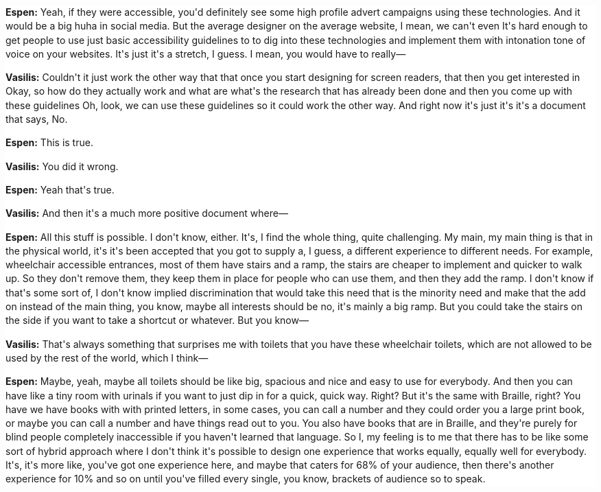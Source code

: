 <p data-time="24:22"><b>Espen:</b>
Yeah, if they were accessible, you'd definitely see some high profile advert campaigns using these technologies. And it would be a big huha in social media. But the average designer on the average website, I mean, we can't even It's hard enough to get people to use just basic accessibility guidelines to to dig into these technologies and implement them with intonation tone of voice on your websites. It's just it's a stretch, I guess. I mean, you would have to really—
</p>

<p data-time="24:48"><b>Vasilis:</b>
Couldn't it just work the other way that that once you start designing for screen readers, that then you get interested in Okay, so how do they actually work and what are what's the research that has already been done and then you come up with these guidelines Oh, look, we can use these guidelines so it could work the other way. And right now it's just it's it's a document that says, No.
</p>

<p data-time="25:14"><b>Espen:</b>
This is true.
</p>

<p data-time="25:14"><b>Vasilis:</b>
You did it wrong.
</p>

<p data-time="25:15"><b>Espen:</b>
Yeah that's true.
</p>

<p data-time="25:17"><b>Vasilis:</b>
And then it's a much more positive document where—
</p>

<p data-time="25:22"><b>Espen:</b>
All this stuff is possible. I don't know, either. It's, I find the whole thing, quite challenging. My main, my main thing is that in the physical world, it's it's been accepted that you got to supply a, I guess, a different experience to different needs. For example, wheelchair accessible entrances, most of them have stairs and a ramp, the stairs are cheaper to implement and quicker to walk up. So they don't remove them, they keep them in place for people who can use them, and then they add the ramp. I don't know if that's some sort of, I don't know implied discrimination that would take this need that is the minority need and make that the add on instead of the main thing, you know, maybe all interests should be no, it's mainly a big ramp. But you could take the stairs on the side if you want to take a shortcut or whatever. But you know—
</p>

<p data-time="26:20"><b>Vasilis:</b>
That's always something that surprises me with toilets that you have these wheelchair toilets, which are not allowed to be used by the rest of the world, which I think—
</p>

<p data-time="26:31"><b>Espen:</b>
Maybe, yeah, maybe all toilets should be like big, spacious and nice and easy to use for everybody. And then you can have like a tiny room with urinals if you want to just dip in for a quick, quick way. Right? But it's the same with Braille, right? You have we have books with with printed letters, in some cases, you can call a number and they could order you a large print book, or maybe you can call a number and have things read out to you. You also have books that are in Braille, and they're purely for blind people completely inaccessible if you haven't learned that language. So I, my feeling is to me that there has to be like some sort of hybrid approach where I don't think it's possible to design one experience that works equally, equally well for everybody. It's, it's more like, you've got one experience here, and maybe that caters for 68% of your audience, then there's another experience for 10% and so on until you've filled every single, you know, brackets of audience so to speak.
</p>
